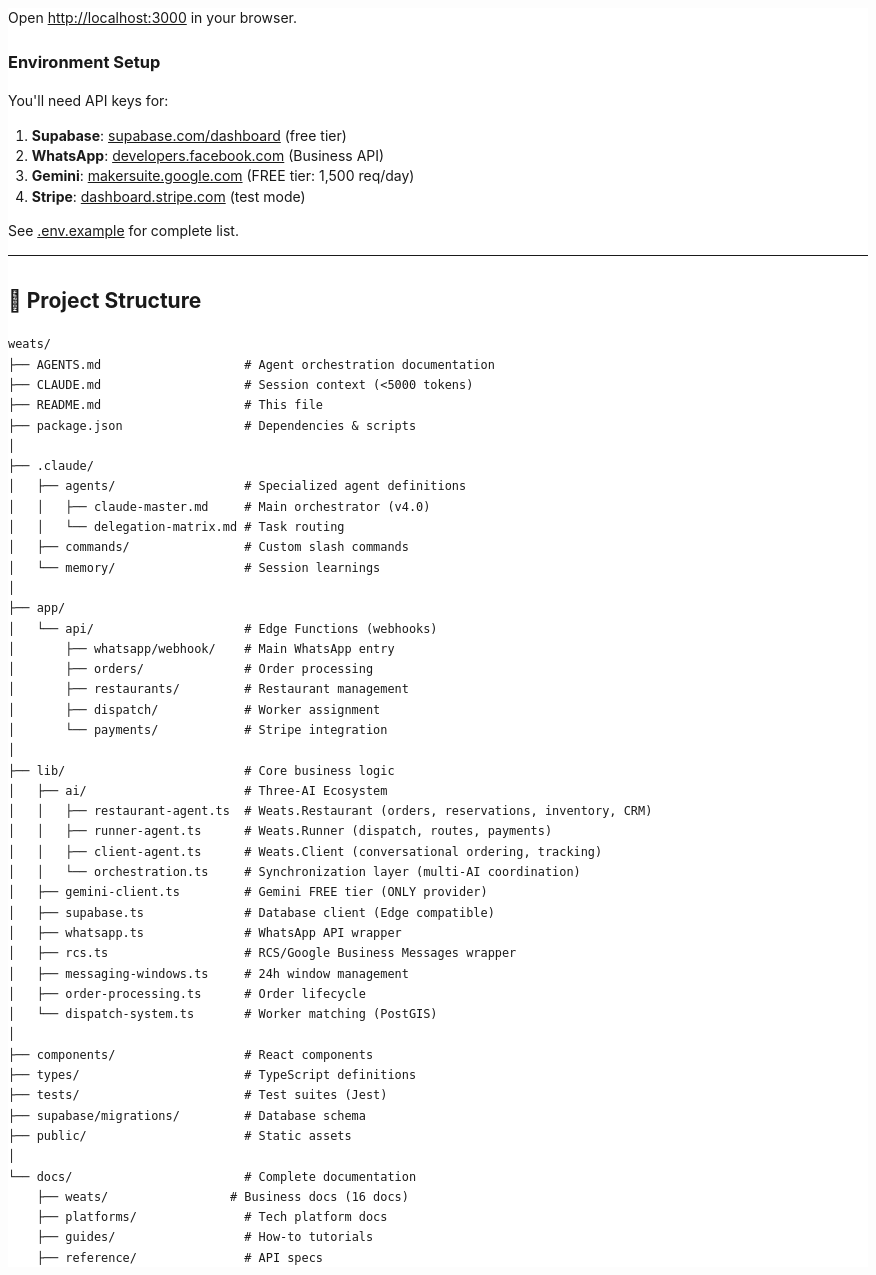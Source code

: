 Open [http://localhost:3000](http://localhost:3000) in your browser.

### Environment Setup

You'll need API keys for:
1. **Supabase**: [supabase.com/dashboard](https://supabase.com/dashboard) (free tier)
2. **WhatsApp**: [developers.facebook.com](https://developers.facebook.com/) (Business API)
3. **Gemini**: [makersuite.google.com](https://makersuite.google.com/app/apikey) (FREE tier: 1,500 req/day)
4. **Stripe**: [dashboard.stripe.com](https://dashboard.stripe.com/apikeys) (test mode)

See [.env.example](./.env.example) for complete list.

---

## 📁 Project Structure

```
weats/
├── AGENTS.md                    # Agent orchestration documentation
├── CLAUDE.md                    # Session context (<5000 tokens)
├── README.md                    # This file
├── package.json                 # Dependencies & scripts
│
├── .claude/
│   ├── agents/                  # Specialized agent definitions
│   │   ├── claude-master.md     # Main orchestrator (v4.0)
│   │   └── delegation-matrix.md # Task routing
│   ├── commands/                # Custom slash commands
│   └── memory/                  # Session learnings
│
├── app/
│   └── api/                     # Edge Functions (webhooks)
│       ├── whatsapp/webhook/    # Main WhatsApp entry
│       ├── orders/              # Order processing
│       ├── restaurants/         # Restaurant management
│       ├── dispatch/            # Worker assignment
│       └── payments/            # Stripe integration
│
├── lib/                         # Core business logic
│   ├── ai/                      # Three-AI Ecosystem
│   │   ├── restaurant-agent.ts  # Weats.Restaurant (orders, reservations, inventory, CRM)
│   │   ├── runner-agent.ts      # Weats.Runner (dispatch, routes, payments)
│   │   ├── client-agent.ts      # Weats.Client (conversational ordering, tracking)
│   │   └── orchestration.ts     # Synchronization layer (multi-AI coordination)
│   ├── gemini-client.ts         # Gemini FREE tier (ONLY provider)
│   ├── supabase.ts              # Database client (Edge compatible)
│   ├── whatsapp.ts              # WhatsApp API wrapper
│   ├── rcs.ts                   # RCS/Google Business Messages wrapper
│   ├── messaging-windows.ts     # 24h window management
│   ├── order-processing.ts      # Order lifecycle
│   └── dispatch-system.ts       # Worker matching (PostGIS)
│
├── components/                  # React components
├── types/                       # TypeScript definitions
├── tests/                       # Test suites (Jest)
├── supabase/migrations/         # Database schema
├── public/                      # Static assets
│
└── docs/                        # Complete documentation
    ├── weats/                 # Business docs (16 docs)
    ├── platforms/               # Tech platform docs
    ├── guides/                  # How-to tutorials
    ├── reference/               # API specs
```